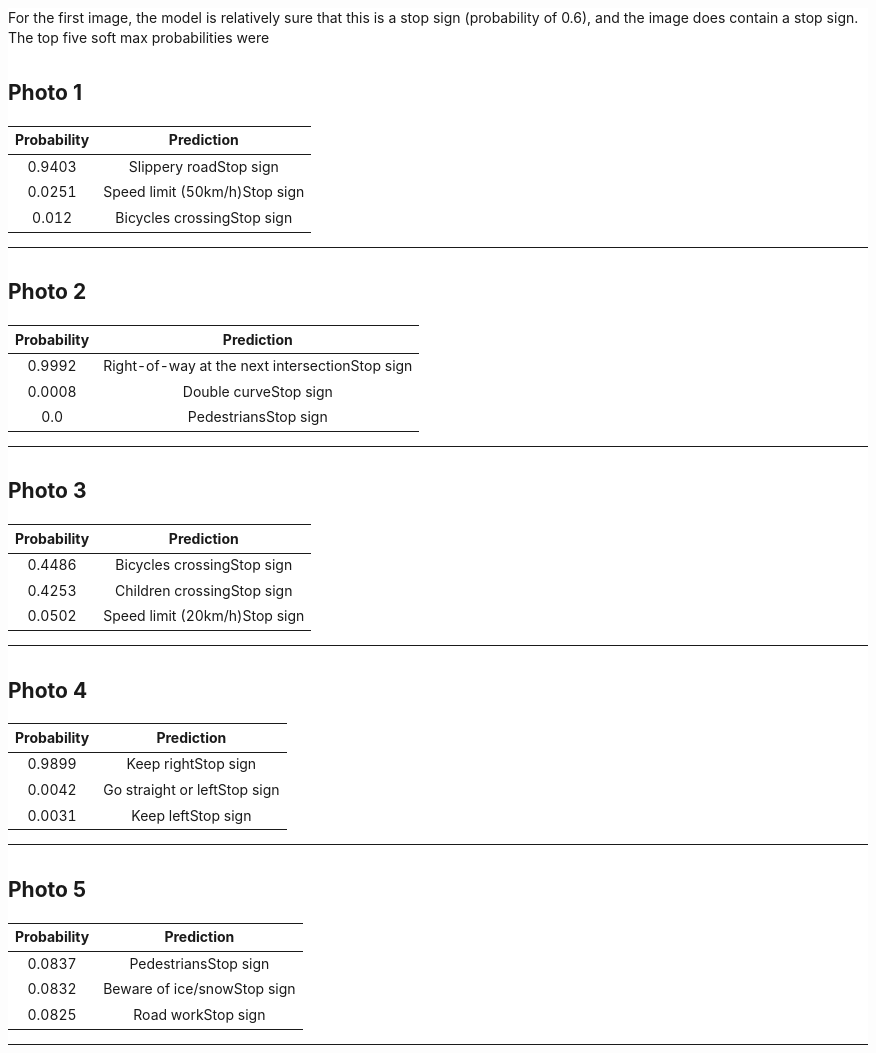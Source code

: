 For the first image, the model is relatively sure that this is a stop sign (probability of 0.6), and the image does contain a stop sign. The top five soft max probabilities were

Photo 1
--------------------------------------------------
| Probability | Prediction | 
|:---------------------:|:---------------------------------------------:| 
|0.9403|Slippery roadStop sign|
|0.0251|Speed limit (50km/h)Stop sign|
|0.012|Bicycles crossingStop sign|
--------------------------------------------------
Photo 2
--------------------------------------------------
| Probability | Prediction | 
|:---------------------:|:---------------------------------------------:| 
|0.9992|Right-of-way at the next intersectionStop sign|
|0.0008|Double curveStop sign|
|0.0|PedestriansStop sign|
--------------------------------------------------
Photo 3
--------------------------------------------------
| Probability | Prediction | 
|:---------------------:|:---------------------------------------------:| 
|0.4486|Bicycles crossingStop sign|
|0.4253|Children crossingStop sign|
|0.0502|Speed limit (20km/h)Stop sign|
--------------------------------------------------
Photo 4
--------------------------------------------------
| Probability | Prediction | 
|:---------------------:|:---------------------------------------------:| 
|0.9899|Keep rightStop sign|
|0.0042|Go straight or leftStop sign|
|0.0031|Keep leftStop sign|
--------------------------------------------------
Photo 5
--------------------------------------------------
| Probability | Prediction | 
|:---------------------:|:---------------------------------------------:| 
|0.0837|PedestriansStop sign|
|0.0832|Beware of ice/snowStop sign|
|0.0825|Road workStop sign|
--------------------------------------------------
